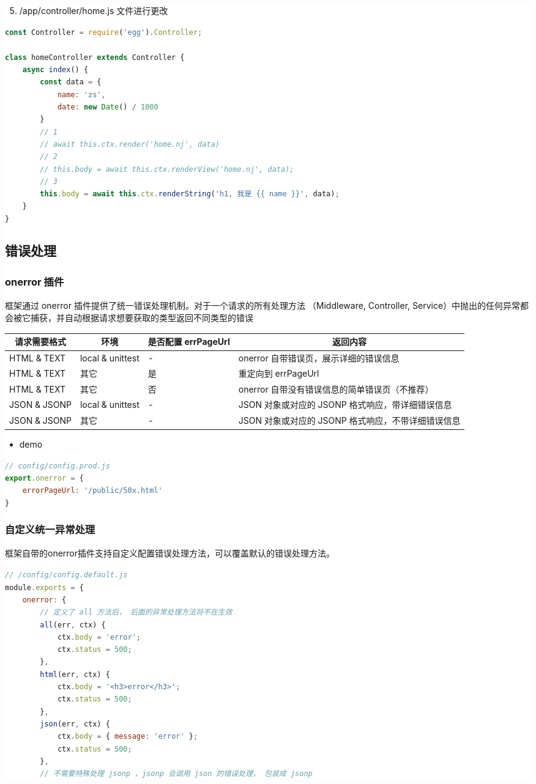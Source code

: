 5. /app/controller/home.js 文件进行更改

```js
const Controller = require('egg').Controller;

class homeController extends Controller {
	async index() {
		const data = {
			name: 'zs',
			date: new Date() / 1000
		}
		// 1
		// await this.ctx.render('home.nj', data)
		// 2
		// this.body = await this.ctx.renderView('home.nj', data);
		// 3
		this.body = await this.ctx.renderString('h1, 我是 {{ name }}', data);
	}
}
```

## 错误处理

### onerror 插件

框架通过 onerror 插件提供了统一错误处理机制。对于一个请求的所有处理方法 （Middleware, Controller, Service）中抛出的任何异常都会被它捕获，并自动根据请求想要获取的类型返回不同类型的错误

请求需要格式 | 环境 | 是否配置 errPageUrl | 返回内容
----------- | ----------- | ----------- | -----------
HTML & TEXT | local & unittest | - | onerror 自带错误页，展示详细的错误信息
HTML & TEXT | 其它 | 是 | 重定向到 errPageUrl
HTML & TEXT | 其它 | 否 | onerror 自带没有错误信息的简单错误页（不推荐）
JSON & JSONP | local & unittest | - | JSON 对象或对应的 JSONP 格式响应，带详细错误信息
JSON & JSONP | 其它 | - | JSON 对象或对应的 JSONP 格式响应，不带详细错误信息

* demo

```js
// config/config.prod.js
export.onerror = {
	errorPageUrl: '/public/50x.html'
}
```

### 自定义统一异常处理

框架自带的onerror插件支持自定义配置错误处理方法，可以覆盖默认的错误处理方法。

```js
// /config/config.default.js
module.exports = {
	onerror: {
		// 定义了 all 方法后， 后面的异常处理方法将不在生效
		all(err, ctx) {
			ctx.body = 'error';
			ctx.status = 500;
		},
		html(err, ctx) {
			ctx.body = '<h3>error</h3>';
			ctx.status = 500;
		},
		json(err, ctx) {
			ctx.body = { message: 'error' };
			ctx.status = 500;
		},
		// 不需要特殊处理 jsonp ，jsonp 会调用 json 的错误处理， 包装成 jsonp
```